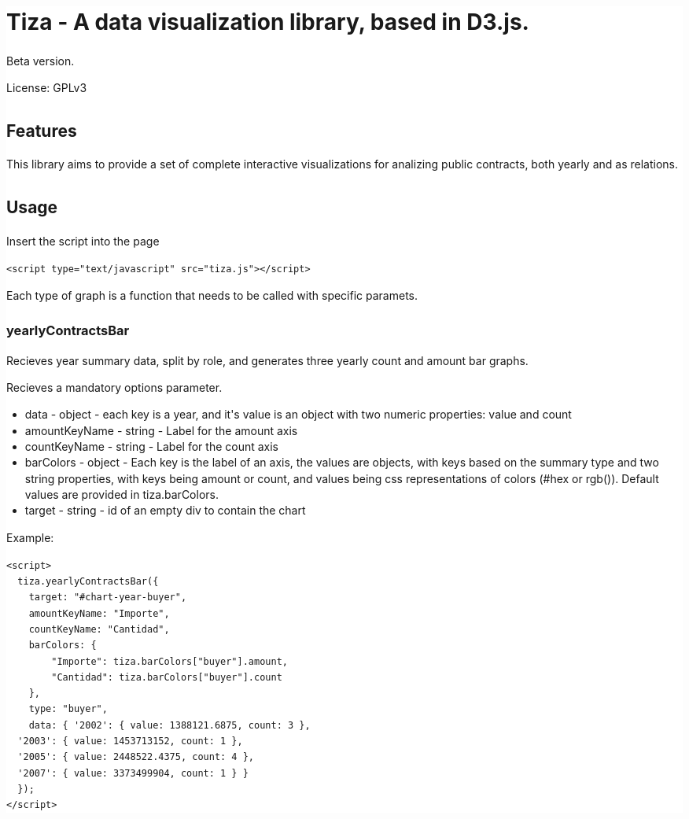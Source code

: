 # Tiza - A data visualization library, based in D3.js.

Beta version.

License: GPLv3

## Features
This library aims to provide a set of complete interactive visualizations for analizing public contracts, both yearly and as relations.


## Usage

Insert the script into the page
```
<script type="text/javascript" src="tiza.js"></script>
```

Each type of graph is a function that needs to be called with specific paramets.


### yearlyContractsBar
Recieves year summary data, split by role, and generates three yearly count and amount bar graphs.

Recieves a mandatory options parameter.
- data - object - each key is a year, and it's value is an object with two numeric properties: value and count
- amountKeyName - string - Label for the amount axis
- countKeyName - string - Label for the count axis
- barColors - object - Each key is the label of an axis, the values are objects, with keys based on the summary type and two string properties, with keys being amount or count, and values being css representations of colors (#hex or rgb()). Default values are provided in tiza.barColors.
- target - string - id of an empty div to contain the chart


Example:
``` 
<script>
  tiza.yearlyContractsBar({
    target: "#chart-year-buyer", 
    amountKeyName: "Importe",
    countKeyName: "Cantidad",
    barColors: {
        "Importe": tiza.barColors["buyer"].amount,
        "Cantidad": tiza.barColors["buyer"].count
    },
    type: "buyer", 
    data: { '2002': { value: 1388121.6875, count: 3 },
  '2003': { value: 1453713152, count: 1 },
  '2005': { value: 2448522.4375, count: 4 },
  '2007': { value: 3373499904, count: 1 } } 
  });
</script>
``` 
